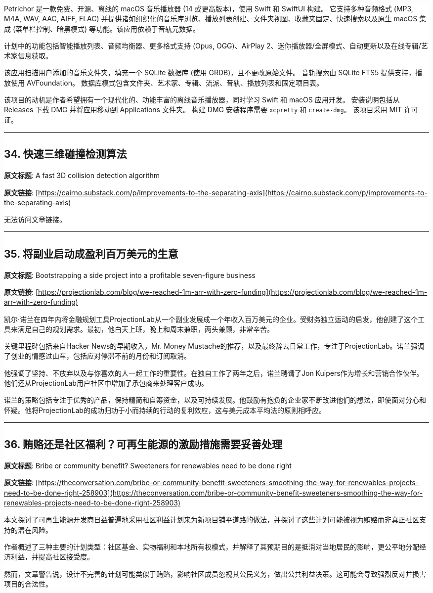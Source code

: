 Petrichor 是一款免费、开源、离线的 macOS 音乐播放器 (14 或更高版本)，使用 Swift 和 SwiftUI 构建。 它支持多种音频格式 (MP3, M4A, WAV, AAC, AIFF, FLAC) 并提供诸如组织化的音乐库浏览、播放列表创建、文件夹视图、收藏夹固定、快速搜索以及原生 macOS 集成 (菜单栏控制、暗黑模式) 等功能。该应用依赖于音轨元数据。

计划中的功能包括智能播放列表、音频均衡器、更多格式支持 (Opus, OGG)、AirPlay 2、迷你播放器/全屏模式、自动更新以及在线专辑/艺术家信息获取。

该应用扫描用户添加的音乐文件夹，填充一个 SQLite 数据库 (使用 GRDB)，且不更改原始文件。 音轨搜索由 SQLite FTS5 提供支持，播放使用 AVFoundation。 数据库模式包含文件夹、艺术家、专辑、流派、音轨、播放列表和固定项目表。

该项目的动机是作者希望拥有一个现代化的、功能丰富的离线音乐播放器，同时学习 Swift 和 macOS 应用开发。 安装说明包括从 Releases 下载 DMG 并将应用移动到 Applications 文件夹。 构建 DMG 安装程序需要 `xcpretty` 和 `create-dmg`。 该项目采用 MIT 许可证。

---

## 34. 快速三维碰撞检测算法

**原文标题**: A fast 3D collision detection algorithm

**原文链接**: [https://cairno.substack.com/p/improvements-to-the-separating-axis](https://cairno.substack.com/p/improvements-to-the-separating-axis)

无法访问文章链接。

---

## 35. 将副业启动成盈利百万美元的生意

**原文标题**: Bootstrapping a side project into a profitable seven-figure business

**原文链接**: [https://projectionlab.com/blog/we-reached-1m-arr-with-zero-funding](https://projectionlab.com/blog/we-reached-1m-arr-with-zero-funding)

凯尔·诺兰在四年内将金融规划工具ProjectionLab从一个副业发展成一个年收入百万美元的企业。受财务独立运动的启发，他创建了这个工具来满足自己的规划需求。最初，他白天上班，晚上和周末兼职，两头兼顾，非常辛苦。

关键里程碑包括来自Hacker News的早期收入，Mr. Money Mustache的推荐，以及最终辞去日常工作，专注于ProjectionLab。诺兰强调了创业的情感过山车，包括应对停滞不前的月份和订阅取消。

他强调了坚持、不放弃以及与你喜欢的人一起工作的重要性。在独自工作了两年之后，诺兰聘请了Jon Kuipers作为增长和营销合作伙伴。他们还从ProjectionLab用户社区中增加了承包商来处理客户成功。

诺兰的策略包括专注于优秀的产品，保持精简和自筹资金，以及可持续发展。他鼓励有抱负的企业家不断改进他们的想法，即使面对分心和怀疑。他将ProjectionLab的成功归功于小而持续的行动的复利效应，这与美元成本平均法的原则相呼应。

---

## 36. 贿赂还是社区福利？可再生能源的激励措施需要妥善处理

**原文标题**: Bribe or community benefit? Sweeteners for renewables need to be done right

**原文链接**: [https://theconversation.com/bribe-or-community-benefit-sweeteners-smoothing-the-way-for-renewables-projects-need-to-be-done-right-258903](https://theconversation.com/bribe-or-community-benefit-sweeteners-smoothing-the-way-for-renewables-projects-need-to-be-done-right-258903)

本文探讨了可再生能源开发商日益普遍地采用社区利益计划来为新项目铺平道路的做法，并探讨了这些计划可能被视为贿赂而非真正社区支持的潜在风险。

作者概述了三种主要的计划类型：社区基金、实物福利和本地所有权模式，并解释了其预期目的是抵消对当地居民的影响，更公平地分配经济利益，并提高社区接受度。

然而，文章警告说，设计不完善的计划可能类似于贿赂，影响社区成员忽视其公民义务，做出公共利益决策。这可能会导致强烈反对并损害项目的合法性。
